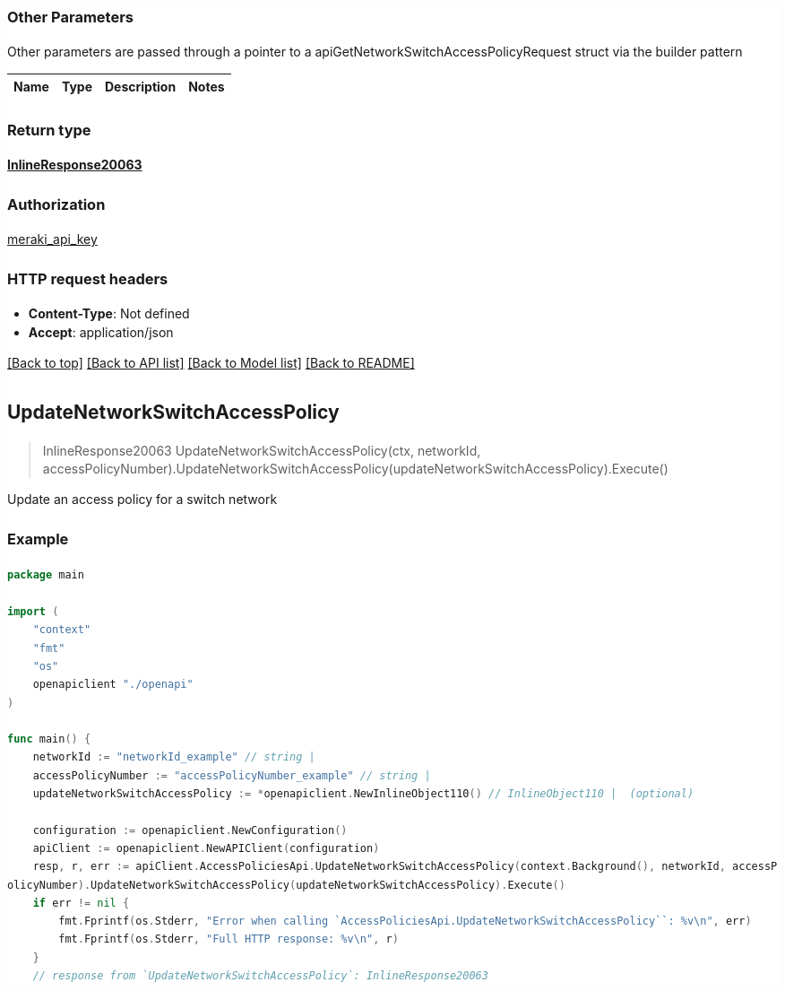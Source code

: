 ### Other Parameters

Other parameters are passed through a pointer to a apiGetNetworkSwitchAccessPolicyRequest struct via the builder pattern


Name | Type | Description  | Notes
------------- | ------------- | ------------- | -------------



### Return type

[**InlineResponse20063**](InlineResponse20063.md)

### Authorization

[meraki_api_key](../README.md#meraki_api_key)

### HTTP request headers

- **Content-Type**: Not defined
- **Accept**: application/json

[[Back to top]](#) [[Back to API list]](../README.md#documentation-for-api-endpoints)
[[Back to Model list]](../README.md#documentation-for-models)
[[Back to README]](../README.md)


## UpdateNetworkSwitchAccessPolicy

> InlineResponse20063 UpdateNetworkSwitchAccessPolicy(ctx, networkId, accessPolicyNumber).UpdateNetworkSwitchAccessPolicy(updateNetworkSwitchAccessPolicy).Execute()

Update an access policy for a switch network



### Example

```go
package main

import (
    "context"
    "fmt"
    "os"
    openapiclient "./openapi"
)

func main() {
    networkId := "networkId_example" // string | 
    accessPolicyNumber := "accessPolicyNumber_example" // string | 
    updateNetworkSwitchAccessPolicy := *openapiclient.NewInlineObject110() // InlineObject110 |  (optional)

    configuration := openapiclient.NewConfiguration()
    apiClient := openapiclient.NewAPIClient(configuration)
    resp, r, err := apiClient.AccessPoliciesApi.UpdateNetworkSwitchAccessPolicy(context.Background(), networkId, accessPolicyNumber).UpdateNetworkSwitchAccessPolicy(updateNetworkSwitchAccessPolicy).Execute()
    if err != nil {
        fmt.Fprintf(os.Stderr, "Error when calling `AccessPoliciesApi.UpdateNetworkSwitchAccessPolicy``: %v\n", err)
        fmt.Fprintf(os.Stderr, "Full HTTP response: %v\n", r)
    }
    // response from `UpdateNetworkSwitchAccessPolicy`: InlineResponse20063
```